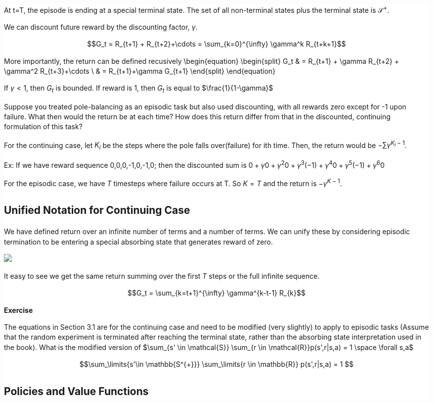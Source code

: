 At t=T, the episode is ending at a special terminal state. The set of all non-terminal states plus the terminal state is $\mathcal{S}^+$.

We can discount future reward by the discounting factor, $\gamma$.

$$G_t = R_{t+1} + R_{t+2}+\cdots = \sum_{k=0}^{\infty} \gamma^k R_{t+k+1}$$

More importantly, the return can be defined recusively
\begin{equation}
\begin{split}
G_t & = R_{t+1} + \gamma R_{t+2} + \gamma^2 R_{t+3}+\cdots 
\\
& = R_{t+1}+\gamma G_{t+1}
\end{split}
\end{equation}

If $\gamma < 1$, then $G_t$ is bounded. If reward is 1, then $G_t$ is equal to $\frac{1}{1-\gamma}$

Suppose you treated pole-balancing as an episodic task but also used discounting, with all rewards zero except for -1 upon failure. What then would the return be at each time? How does this return differ from that in the discounted, continuing formulation of this task?

For the continuing case, let $K_i$ be the steps where the pole falls over(failure) for ith time. Then, the return would be $-\sum\gamma^{K_i-1}$.

Ex: If we have reward sequence 0,0,0,-1,0,-1,0; then the discounted sum is $0+\gamma 0 + \gamma^2 0 + \gamma^3(-1) + \gamma^4 0 + \gamma^5 (-1) + \gamma^6 0$

For the episodic case, we have $T$ timesteps where failure occurs at T. So $K = T$ and the return is $-\gamma^{K-1}$.

## Unified Notation for Continuing Case

We have defined return over an infinite number of terms and a number of terms. We can unify these by considering episodic termination to be entering a special absorbing state that generates reward of zero.

![](https://i.imgur.com/mExcOLc.png)

It easy to see we get the same return summing over the first $T$ steps or the full infinite sequence. 

$$G_t = \sum_{k=t+1}^{\infty} \gamma^{k-t-1} R_{k}$$

**Exercise**

The equations in Section 3.1 are for the continuing case and need to be modified (very slightly) to apply to episodic tasks (Assume that the random experiment is terminated after reaching the terminal state, rather than the absorbing state interpretation used in the book). What is the modified version of $\sum_{s' \in \mathcal{S}} \sum_{r \in \mathcal{R}}p(s',r|s,a) = 1 \space \forall s,a$

$$\sum_\limits{s'\in \mathbb{S^{+}}} \sum_\limits{r \in \mathbb{R}} p(s',r|s,a) = 1
$$


## Policies and Value Functions
